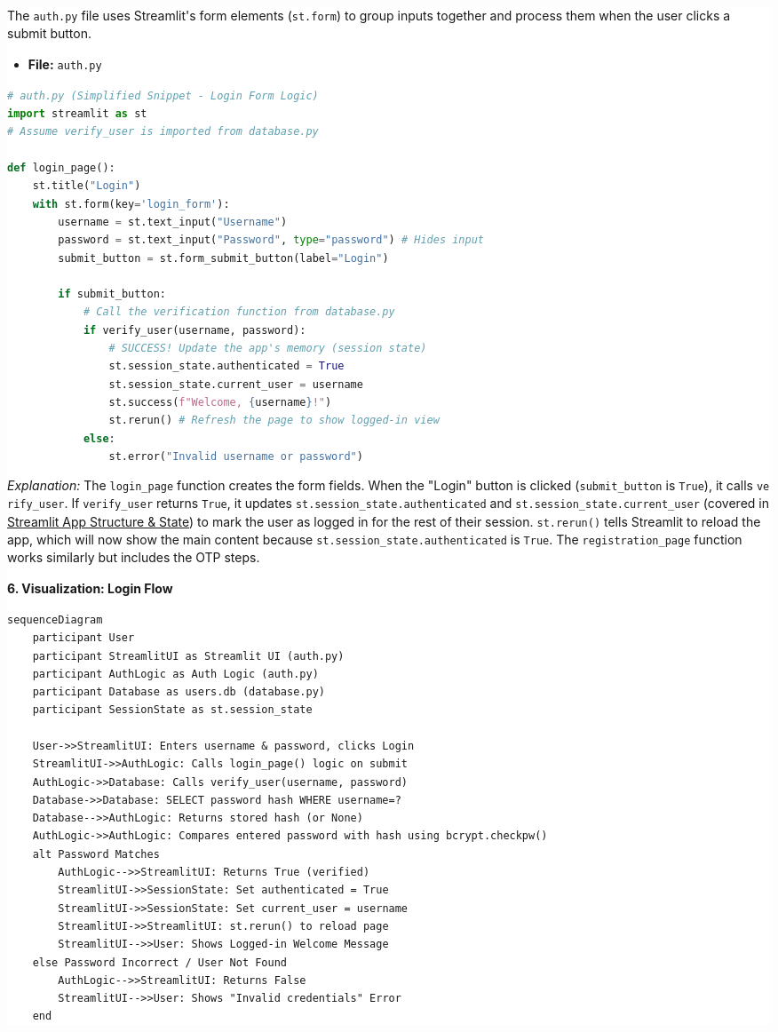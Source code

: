 The `auth.py` file uses Streamlit's form elements (`st.form`) to group inputs together and process them when the user clicks a submit button.

*   **File:** `auth.py`

```python
# auth.py (Simplified Snippet - Login Form Logic)
import streamlit as st
# Assume verify_user is imported from database.py

def login_page():
    st.title("Login")
    with st.form(key='login_form'):
        username = st.text_input("Username")
        password = st.text_input("Password", type="password") # Hides input
        submit_button = st.form_submit_button(label="Login")

        if submit_button:
            # Call the verification function from database.py
            if verify_user(username, password):
                # SUCCESS! Update the app's memory (session state)
                st.session_state.authenticated = True
                st.session_state.current_user = username
                st.success(f"Welcome, {username}!")
                st.rerun() # Refresh the page to show logged-in view
            else:
                st.error("Invalid username or password")
```

*Explanation:* The `login_page` function creates the form fields. When the "Login" button is clicked (`submit_button` is `True`), it calls `verify_user`. If `verify_user` returns `True`, it updates `st.session_state.authenticated` and `st.session_state.current_user` (covered in [Streamlit App Structure & State](01_streamlit_app_structure___state_.md)) to mark the user as logged in for the rest of their session. `st.rerun()` tells Streamlit to reload the app, which will now show the main content because `st.session_state.authenticated` is `True`. The `registration_page` function works similarly but includes the OTP steps.

**6. Visualization: Login Flow**

```mermaid
sequenceDiagram
    participant User
    participant StreamlitUI as Streamlit UI (auth.py)
    participant AuthLogic as Auth Logic (auth.py)
    participant Database as users.db (database.py)
    participant SessionState as st.session_state

    User->>StreamlitUI: Enters username & password, clicks Login
    StreamlitUI->>AuthLogic: Calls login_page() logic on submit
    AuthLogic->>Database: Calls verify_user(username, password)
    Database->>Database: SELECT password hash WHERE username=?
    Database-->>AuthLogic: Returns stored hash (or None)
    AuthLogic->>AuthLogic: Compares entered password with hash using bcrypt.checkpw()
    alt Password Matches
        AuthLogic-->>StreamlitUI: Returns True (verified)
        StreamlitUI->>SessionState: Set authenticated = True
        StreamlitUI->>SessionState: Set current_user = username
        StreamlitUI->>StreamlitUI: st.rerun() to reload page
        StreamlitUI-->>User: Shows Logged-in Welcome Message
    else Password Incorrect / User Not Found
        AuthLogic-->>StreamlitUI: Returns False
        StreamlitUI-->>User: Shows "Invalid credentials" Error
    end
```
